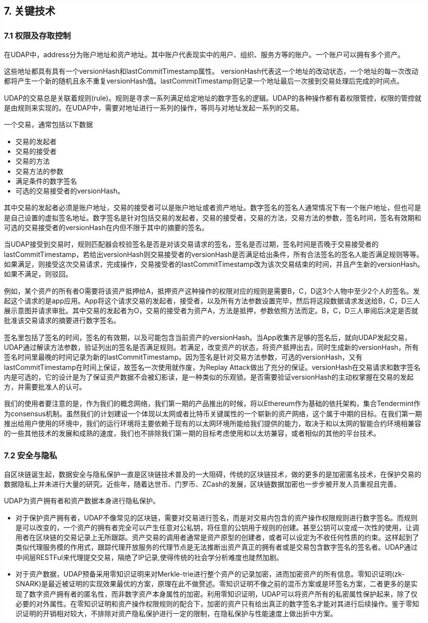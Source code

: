## 7.  关键技术

### 7.1 权限及存取控制

在UDAP中，address分为账户地址和资产地址。其中账户代表现实中的用户、组织、服务方等的账户。一个账户可以拥有多个资产。

这些地址都具有具有一个versionHash和lastCommitTimestamp属性。 versionHash代表这一个地址的改动状态，一个地址的每一次改动都将产生一个新的随机且永不重复versionHash值。lastCommitTimestamp则记录一个地址最后一次接到交易处理后完成的时间点。

UDAP的交易总是关联着规则(rule)。规则是寻求一系列满足给定地址的数字签名的逻辑。UDAP的各种操作都有着权限管控，权限的管控就是由规则来实现的。在UDAP中，需要对地址进行一系列的操作，等同与对地址发起一系列的交易。

一个交易，通常包括以下数据

-   交易的发起者
-   交易的接受者
-   交易的方法
-   交易方法的参数
-   满足条件的数字签名
-   可选的交易接受者的versionHash。

其中交易的发起者必须是账户地址，交易的接受者可以是账户地址或者资产地址。数字签名的签名人通常情况下有一个账户地址，但也可是是自己设置的虚拟签名地址。数字签名是针对包括交易的发起者，交易的接受者，交易的方法，交易方法的参数，签名时间，签名有效期和可选的交易接受者的versionHash在内但不限于其中的摘要的签名。

当UDAP接受到交易时，规则匹配器会校验签名是否是对该交易请求的签名，签名是否过期，签名时间是否晚于交易接受者的lastCommitTimestamp，若给出versionHash则交易接受者的versionHash是否满足给出条件，所有合法签名的签名人能否满足规则等等。如果满足，则接受这次交易请求，完成操作，交易接受者的lastCommitTimestamp改为该次交易结束的时间，并且产生新的versionHash。如果不满足，则驳回。

例如，某个资产的所有者O需要将该资产抵押给A，抵押资产这种操作的权限对应的规则是需要B，C，D这3个人物中至少2个人的签名。发起这个请求的是app应用。App将这个请求交易的发起者，接受者，以及所有方法参数设置完毕，然后将这段数据请求发送给B，C，D三人展示意图并请求审批。其中交易的发起者为O，交易的接受者为资产A，方法是抵押，参数依照方法而定。B，C，D三人审阅后决定是否就批准该交易请求的摘要进行数字签名。

签名里包括了签名的时间，签名的有效期，以及可能包含当前资产的versionHash。当App收集齐足够的签名后，就向UDAP发起交易，UDAP通过解读方法参数，验证列出的签名是否满足规则。若满足，改变资产的状态，将资产抵押出去，同时生成新的versionHash，所有签名时间里最晚的时间记录为新的lastCommitTimestamp。因为签名是针对交易方法参数，可选的versionHash，又有lastCommitTimestamp在时间上保证，故签名一次使用就作废，为Replay Attack做出了充分的保证。versionHash在交易请求和数字签名内是可选的，它的设计是为了保证资产数据不会被幻影读，是一种类似的乐观锁。是否需要验证versionHash的主动权掌握在交易的发起方，并需要批准人的认可。

我们的使用者要注意的是，作为我们的概念网络，我们第一期的产品推出的时候，将以Ethereum作为基础的依托架构，集合Tendermint作为consensus机制。虽然我们的计划建设一个体现以太网或者比特币关键属性的一个崭新的资产网络，这个属于中期的目标。在我们第一期推出给用户使用的环境中，我们的运行环境将主要依赖于现有的以太网环境所能给我们提供的能力，取决于和以太网的智能合约环境相兼容的一些其他技术的发展和成熟的速度，我们也不排除我们第一期的目标考虑使用和以太坊兼容，或者相似的其他的平台技术。

### 7.2 安全与隐私

自区块链诞生起，数据安全与隐私保护一直是区块链技术普及的一大阻碍，传统的区块链技术，做的更多的是加密匿名技术，在保护交易的数据隐私上并未进行大量的研究。近些年，随着达世币、门罗币、ZCash的发展，区块链数据加密也一步步被开发人员重视且完善。

UDAP为资产拥有者和资产数据本身进行隐私保护。

-   对于保护资产拥有者，UDAP不像常见的区块链，需要对交易进行签名，而是对交易内包含的资产操作权限规则进行数字签名。而规则是可以改变的，一个资产的拥有者完全可以产生任意对公私钥，将任意的公钥用于规则的创建。甚至公钥可以变成一次性的使用，让调用者在区块链的交易记录上无所跟踪。资产交易的调用者通常是资产原型的创建者，或者可以设定为不收任何性质的约束。这样起到了类似代理服务模的作用式，跟踪代理开放服务的代理节点是无法推断出资产真正的拥有者或是交易包含数字签名的签名者。UDAP通过中间层RESTFul来代理提交交易，隔绝了IP记录,使得传统的社会学分析难度也陡然加剧。

-   对于资产数据，UDAP预备采用零知识证明来对Merkle-trie进行整个资产的记录加密，进而加密资产的所有信息。零知识证明(zk-SNARK)是最近被证明的实现效果最优的方案，原理在此不做赘述。零知识证明不像之前的混币方案或是环签名方案，二者更多的是实现了数字资产拥有者的匿名性，而非数字资产本身属性的加密。利用零知识证明，UDAP可以将资产所有的私密属性保护起来，除了仅必要的对外属性。在零知识证明和资产操作权限规则的配合下，加密的资产只有给出真正的数字签名才能对其进行后续操作。鉴于零知识证明的开销相对较大，不排除对资产隐私保护进行一定的限制，在隐私保护与性能速度上做出折中方案。
